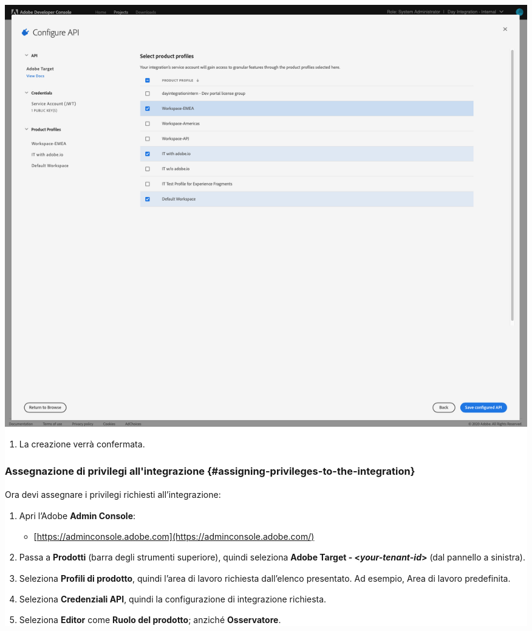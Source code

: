    ![](assets/integration-target-io-16.png)

1. La creazione verrà confermata.



### Assegnazione di privilegi all&#39;integrazione {#assigning-privileges-to-the-integration}

Ora devi assegnare i privilegi richiesti all’integrazione:

1. Apri l’Adobe **Admin Console**:

   * [https://adminconsole.adobe.com](https://adminconsole.adobe.com/)

1. Passa a **Prodotti** (barra degli strumenti superiore), quindi seleziona **Adobe Target - &lt;*your-tenant-id*>** (dal pannello a sinistra).
1. Seleziona **Profili di prodotto**, quindi l’area di lavoro richiesta dall’elenco presentato. Ad esempio, Area di lavoro predefinita.
1. Seleziona **Credenziali API**, quindi la configurazione di integrazione richiesta.
1. Seleziona **Editor** come **Ruolo del prodotto**; anziché **Osservatore**.
